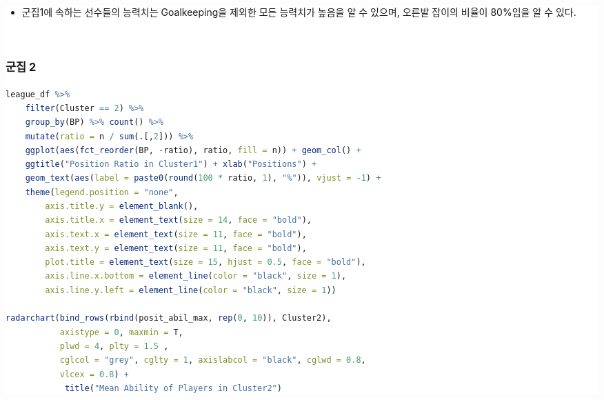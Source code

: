 - 군집1에 속하는 선수들의 능력치는 Goalkeeping을 제외한 모든 능력치가 높음을 알 수 있으며, 오른발 잡이의 비율이 80%임을 알 수 있다. 

<br/>

### 군집 2

```R
league_df %>%
    filter(Cluster == 2) %>%
    group_by(BP) %>% count() %>% 
    mutate(ratio = n / sum(.[,2])) %>% 
    ggplot(aes(fct_reorder(BP, -ratio), ratio, fill = n)) + geom_col() + 
    ggtitle("Position Ratio in Cluster1") + xlab("Positions") + 
    geom_text(aes(label = paste0(round(100 * ratio, 1), "%")), vjust = -1) + 
    theme(legend.position = "none",
        axis.title.y = element_blank(),
        axis.title.x = element_text(size = 14, face = "bold"),
        axis.text.x = element_text(size = 11, face = "bold"),
        axis.text.y = element_text(size = 11, face = "bold"),
        plot.title = element_text(size = 15, hjust = 0.5, face = "bold"),
        axis.line.x.bottom = element_line(color = "black", size = 1),
        axis.line.y.left = element_line(color = "black", size = 1))

radarchart(bind_rows(rbind(posit_abil_max, rep(0, 10)), Cluster2), 
           axistype = 0, maxmin = T,
           plwd = 4, plty = 1.5 ,
           cglcol = "grey", cglty = 1, axislabcol = "black", cglwd = 0.8,
           vlcex = 0.8) + 
            title("Mean Ability of Players in Cluster2")
```


    